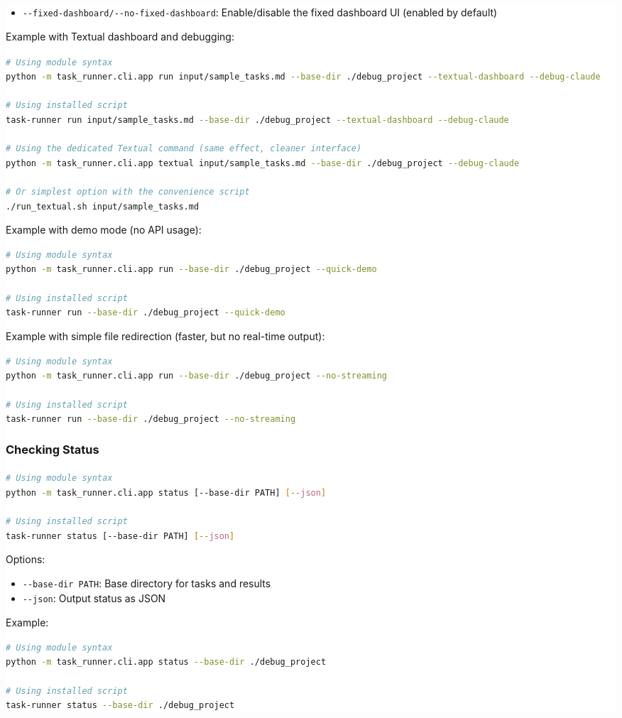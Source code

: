 - `--fixed-dashboard/--no-fixed-dashboard`: Enable/disable the fixed dashboard UI (enabled by default)

Example with Textual dashboard and debugging:
```bash
# Using module syntax
python -m task_runner.cli.app run input/sample_tasks.md --base-dir ./debug_project --textual-dashboard --debug-claude

# Using installed script
task-runner run input/sample_tasks.md --base-dir ./debug_project --textual-dashboard --debug-claude

# Using the dedicated Textual command (same effect, cleaner interface)
python -m task_runner.cli.app textual input/sample_tasks.md --base-dir ./debug_project --debug-claude

# Or simplest option with the convenience script
./run_textual.sh input/sample_tasks.md
```

Example with demo mode (no API usage):
```bash
# Using module syntax
python -m task_runner.cli.app run --base-dir ./debug_project --quick-demo

# Using installed script
task-runner run --base-dir ./debug_project --quick-demo
```

Example with simple file redirection (faster, but no real-time output):
```bash
# Using module syntax
python -m task_runner.cli.app run --base-dir ./debug_project --no-streaming

# Using installed script
task-runner run --base-dir ./debug_project --no-streaming
```

### Checking Status

```bash
# Using module syntax
python -m task_runner.cli.app status [--base-dir PATH] [--json]

# Using installed script
task-runner status [--base-dir PATH] [--json]
```

Options:
- `--base-dir PATH`: Base directory for tasks and results
- `--json`: Output status as JSON

Example:
```bash
# Using module syntax
python -m task_runner.cli.app status --base-dir ./debug_project

# Using installed script
task-runner status --base-dir ./debug_project
```
